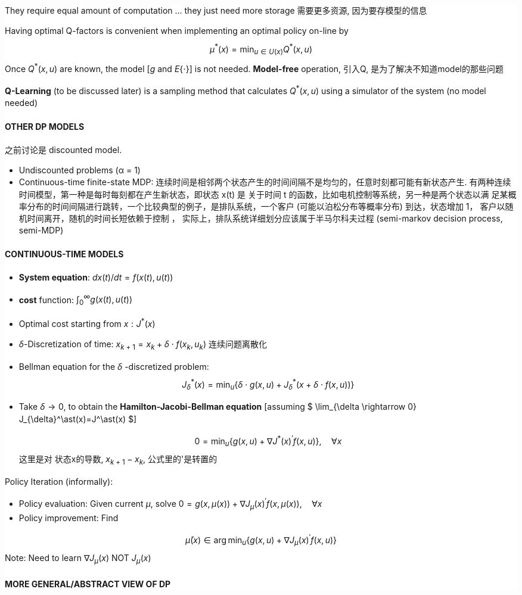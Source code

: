 They require equal amount of computation ... they just need more storage 需要更多资源, 因为要存模型的信息

Having optimal Q-factors is convenient when implementing an optimal policy on-line by
$$
\mu^*(x) = \min_{u \in U(x)} Q^*(x, u)
$$
Once $Q^\ast(x,u)$ are known, the model [$g$ and $E\{\cdot \}$] is not needed. **Model-free** operation, 引入Q, 是为了解决不知道model的那些问题

**Q-Learning** (to be discussed later) is a sampling method that calculates $Q^\ast(x,u)$ using a simulator of the system (no model needed)



#### OTHER DP MODELS

之前讨论是 discounted model. 

- Undiscounted problems (α = 1)
- Continuous-time finite-state MDP:  连续时间是相邻两个状态产生的时间间隔不是均匀的，任意时刻都可能有新状态产生.  有两种连续时间模型，第一种是每时每刻都在产生新状态，即状态 x(t) 是 关于时间 t 的函数，比如电机控制等系统，另一种是两个状态以满 足某概率分布的时间间隔进行跳转，一个比较典型的例子，是排队系统，一个客户 (可能以泊松分布等概率分布) 到达，状态增加 1， 客户以随机时间离开，随机的时间长短依赖于控制 ， 实际上，排队系统详细划分应该属于半马尔科夫过程 (semi-markov decision process, semi-MDP)





#### CONTINUOUS-TIME MODELS

- **System equation**: $d x(t) / d t=f(x(t), u(t))$
- **cost** function: $\int_{0}^{\infty} g(x(t), u(t))$
- Optimal cost starting from $x: J^{*}(x)$ 
- $\delta$-Discretization of time: $x_{k+1}=x_{k}+\delta \cdot f\left(x_{k}, u_{k}\right)$   连续问题离散化
- Bellman equation for the $\delta$ -discretized problem:
  $$J_{\delta}^{*}(x)=\min _{u}\left\{\delta \cdot g(x, u)+J_{\delta}^{*}(x+\delta \cdot f(x, u))\right\}$$
- Take $\delta \rightarrow 0,$ to obtain the **Hamilton-Jacobi-Bellman equation** [assuming $ \lim_{\delta \rightarrow 0} J_{\delta}^\ast(x)=J^\ast(x) $]

  $$
  0=\min _{u}\left\{g(x, u)+\nabla J^{*}(x)^{\prime} f(x, u)\right\}, \quad \forall x
  $$
  这里是对 状态x的导数,  $x_{k+1} - x_k$,   公式里的'是转置的
  

Policy Iteration (informally):

- Policy evaluation: Given current $\mu,$ solve
  $0=g(x, \mu(x))+\nabla J_{\mu}(x)^{\prime} f(x, \mu(x)), \quad \forall x$
- Policy improvement: Find

$$
\bar{\mu}(x) \in \arg \min _{u}\left\{g(x, u)+\nabla J_{\mu}(x)^{\prime} f(x, u)\right\}
$$
Note: Need to learn $\nabla J_{\mu}(x)$ NOT $J_{\mu}(x)$



#### MORE GENERAL/ABSTRACT VIEW OF DP
